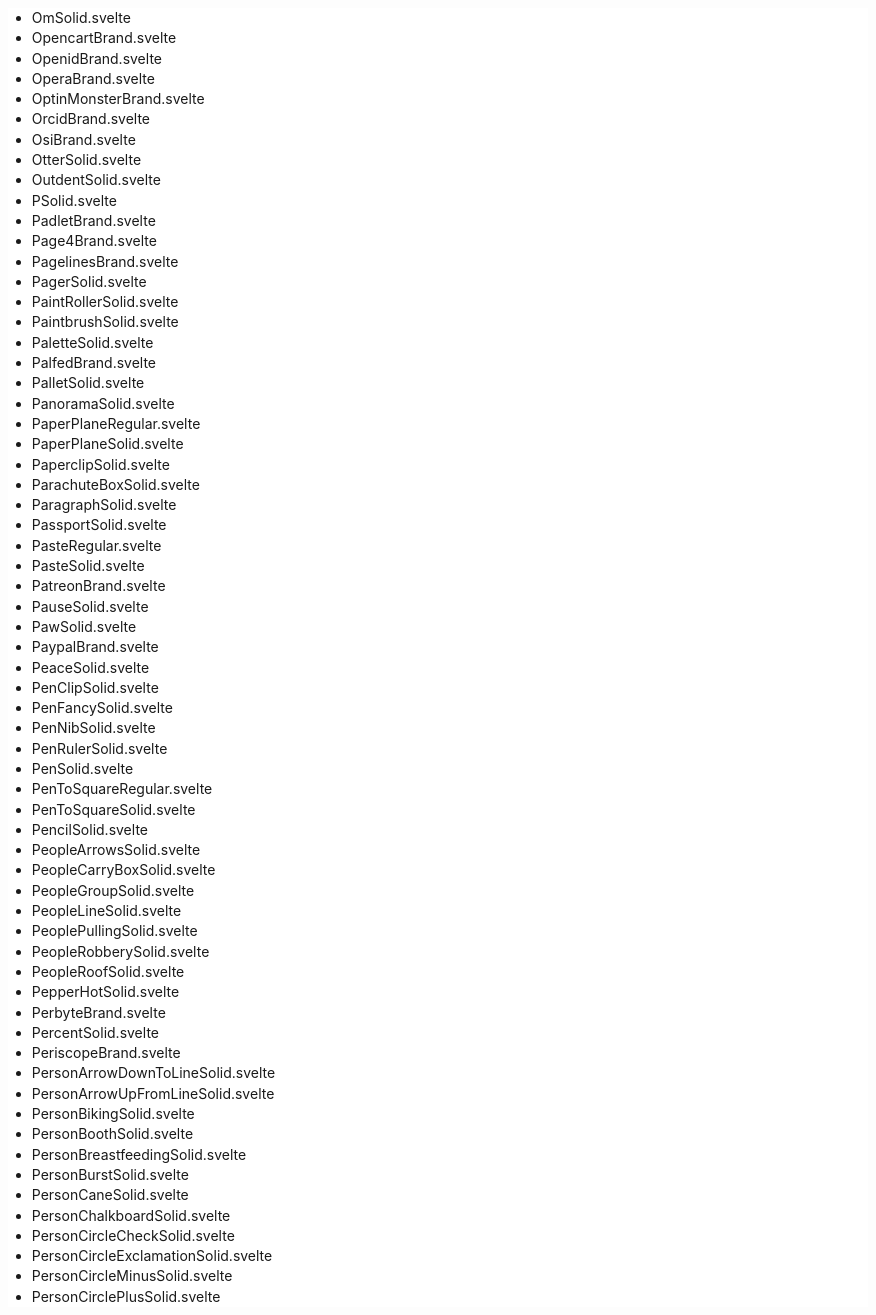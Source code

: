 - OmSolid.svelte
- OpencartBrand.svelte
- OpenidBrand.svelte
- OperaBrand.svelte
- OptinMonsterBrand.svelte
- OrcidBrand.svelte
- OsiBrand.svelte
- OtterSolid.svelte
- OutdentSolid.svelte
- PSolid.svelte
- PadletBrand.svelte
- Page4Brand.svelte
- PagelinesBrand.svelte
- PagerSolid.svelte
- PaintRollerSolid.svelte
- PaintbrushSolid.svelte
- PaletteSolid.svelte
- PalfedBrand.svelte
- PalletSolid.svelte
- PanoramaSolid.svelte
- PaperPlaneRegular.svelte
- PaperPlaneSolid.svelte
- PaperclipSolid.svelte
- ParachuteBoxSolid.svelte
- ParagraphSolid.svelte
- PassportSolid.svelte
- PasteRegular.svelte
- PasteSolid.svelte
- PatreonBrand.svelte
- PauseSolid.svelte
- PawSolid.svelte
- PaypalBrand.svelte
- PeaceSolid.svelte
- PenClipSolid.svelte
- PenFancySolid.svelte
- PenNibSolid.svelte
- PenRulerSolid.svelte
- PenSolid.svelte
- PenToSquareRegular.svelte
- PenToSquareSolid.svelte
- PencilSolid.svelte
- PeopleArrowsSolid.svelte
- PeopleCarryBoxSolid.svelte
- PeopleGroupSolid.svelte
- PeopleLineSolid.svelte
- PeoplePullingSolid.svelte
- PeopleRobberySolid.svelte
- PeopleRoofSolid.svelte
- PepperHotSolid.svelte
- PerbyteBrand.svelte
- PercentSolid.svelte
- PeriscopeBrand.svelte
- PersonArrowDownToLineSolid.svelte
- PersonArrowUpFromLineSolid.svelte
- PersonBikingSolid.svelte
- PersonBoothSolid.svelte
- PersonBreastfeedingSolid.svelte
- PersonBurstSolid.svelte
- PersonCaneSolid.svelte
- PersonChalkboardSolid.svelte
- PersonCircleCheckSolid.svelte
- PersonCircleExclamationSolid.svelte
- PersonCircleMinusSolid.svelte
- PersonCirclePlusSolid.svelte